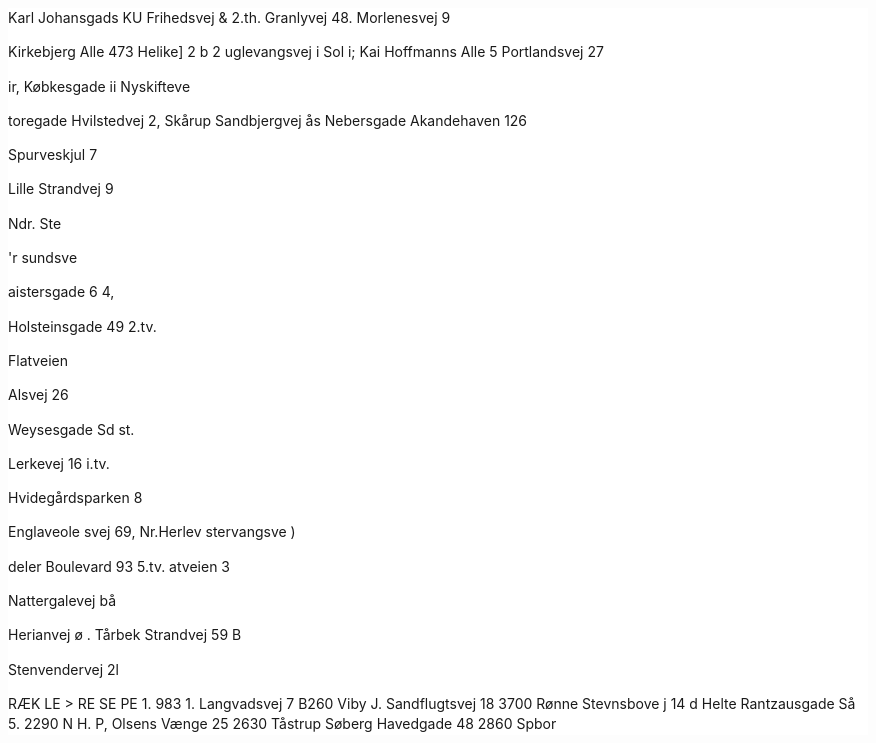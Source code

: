 Karl Johansgads KU
Frihedsvej & 2.th.
Granlyvej 48.
Morlenesvej 9

Kirkebjerg Alle 473
Helike] 2 b 2
uglevangsvej i
Sol i;
Kai Hoffmanns Alle 5
Portlandsvej 27

ir, Købkesgade ii
Nyskifteve

toregade
Hvilstedvej 2, Skårup
Sandbjergvej ås
Nebersgade
Akandehaven 126

Spurveskjul 7

Lille Strandvej 9

Ndr. Ste

'r sundsve

aistersgade 6 4,

Holsteinsgade 49 2.tv.

Flatveien

Alsvej 26

Weysesgade Sd st.

Lerkevej 16 i.tv.

Hvidegårdsparken 8

Englaveole svej 69, Nr.Herlev
stervangsve )

deler Boulevard 93 5.tv.
atveien 3

Nattergalevej bå

Herianvej ø .
Tårbek Strandvej 59 B

Stenvendervej 2l

RÆK LE > RE SE PE 1. 983 1.
Langvadsvej 7 B260 Viby J.
Sandflugtsvej 18 3700 Rønne
Stevnsbove j 14 d Helte
Rantzausgade Så 5. 2290 N
H. P, Olsens Vænge 25 2630 Tåstrup
Søberg Havedgade 48 2860 Spbor
